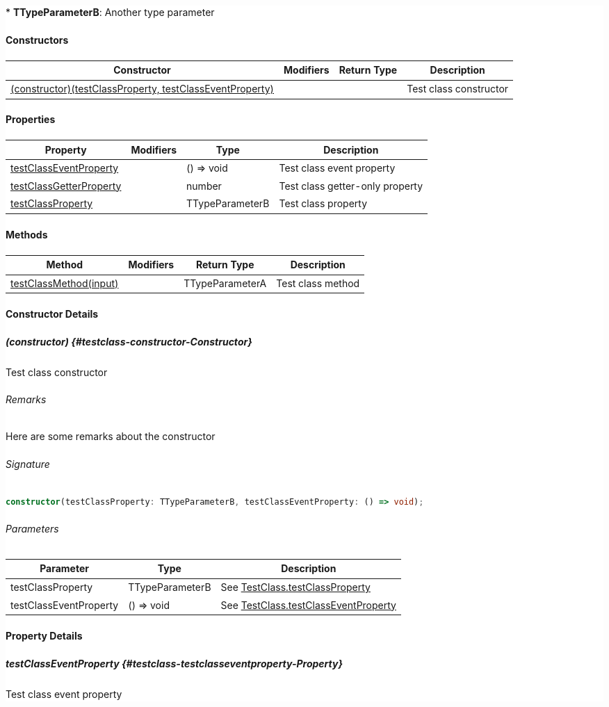 
\* <b>TTypeParameterB</b>: Another type parameter


#### Constructors

|  Constructor | Modifiers | Return Type | Description |
|  --- | --- | --- | --- |
|  [(constructor)(testClassProperty, testClassEventProperty)](docs/simple-suite-test#testclass-_constructor_-Constructor) |  |  | Test class constructor |

#### Properties

|  Property | Modifiers | Type | Description |
|  --- | --- | --- | --- |
|  [testClassEventProperty](docs/simple-suite-test#testclass-testclasseventproperty-Property) |  | () =&gt; void | Test class event property |
|  [testClassGetterProperty](docs/simple-suite-test#testclass-testclassgetterproperty-Property) |  | number | Test class getter-only property |
|  [testClassProperty](docs/simple-suite-test#testclass-testclassproperty-Property) |  | TTypeParameterB | Test class property |

#### Methods

|  Method | Modifiers | Return Type | Description |
|  --- | --- | --- | --- |
|  [testClassMethod(input)](docs/simple-suite-test#testclass-testclassmethod-Method) |  | TTypeParameterA | Test class method |

#### Constructor Details

##### (constructor) {#testclass-_constructor_-Constructor}

Test class constructor

###### Remarks

Here are some remarks about the constructor

###### Signature

```typescript
constructor(testClassProperty: TTypeParameterB, testClassEventProperty: () => void);
```

###### Parameters

|  Parameter | Type | Description |
|  --- | --- | --- |
|  testClassProperty | TTypeParameterB | See [TestClass.testClassProperty](docs/simple-suite-test#testclass-testclassproperty-Property) |
|  testClassEventProperty | () =&gt; void | See [TestClass.testClassEventProperty](docs/simple-suite-test#testclass-testclasseventproperty-Property) |

#### Property Details

##### testClassEventProperty {#testclass-testclasseventproperty-Property}

Test class event property
